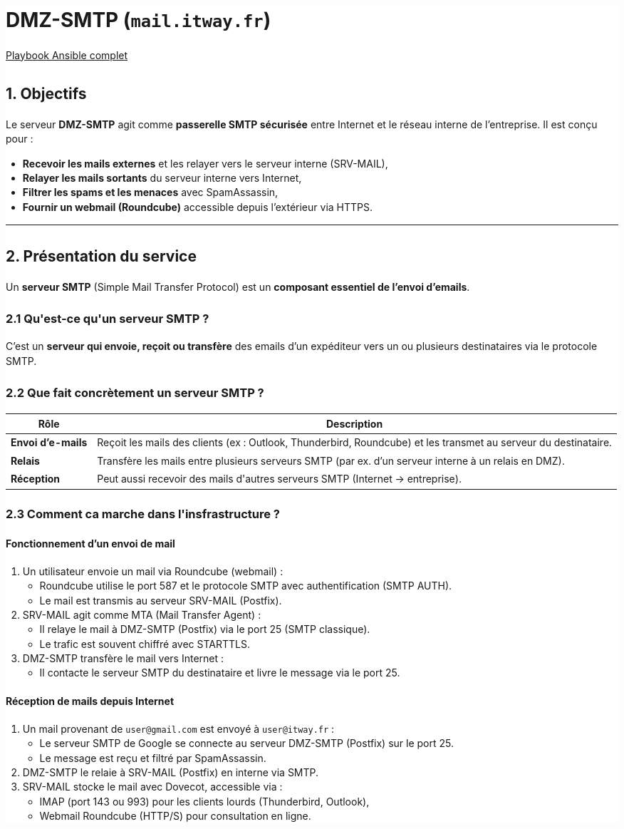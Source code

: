# **DMZ-SMTP** (`mail.itway.fr`)

[Playbook Ansible complet](https://github.com/FirasJemaa/Projet_DSNS_playbook)

## 1. Objectifs

Le serveur **DMZ-SMTP** agit comme **passerelle SMTP sécurisée** entre Internet et le réseau interne de l’entreprise. Il est conçu pour :

* **Recevoir les mails externes** et les relayer vers le serveur interne (SRV-MAIL),
* **Relayer les mails sortants** du serveur interne vers Internet,
* **Filtrer les spams et les menaces** avec SpamAssassin,
* **Fournir un webmail (Roundcube)** accessible depuis l’extérieur via HTTPS.

---

## 2. Présentation du service

Un **serveur SMTP** (Simple Mail Transfer Protocol) est un **composant essentiel de l’envoi d’emails**.

### 2.1 Qu'est-ce qu'un serveur SMTP ?
C’est un **serveur qui envoie, reçoit ou transfère** des emails d’un expéditeur vers un ou plusieurs destinataires via le protocole SMTP.


### 2.2 Que fait concrètement un serveur SMTP ?

| Rôle                   | Description                                                                                                     |
| ---------------------- | --------------------------------------------------------------------------------------------------------------- |
| **Envoi d’e-mails** | Reçoit les mails des clients (ex : Outlook, Thunderbird, Roundcube) et les transmet au serveur du destinataire. |
| **Relais**          | Transfère les mails entre plusieurs serveurs SMTP (par ex. d’un serveur interne à un relais en DMZ).            |
| **Réception**       | Peut aussi recevoir des mails d'autres serveurs SMTP (Internet → entreprise).                                   |

### 2.3 Comment ca marche dans l'insfrastructure ?
#### Fonctionnement d’un envoi de mail
1. Un utilisateur envoie un mail via Roundcube (webmail) :
    * Roundcube utilise le port 587 et le protocole SMTP avec authentification (SMTP AUTH).
    * Le mail est transmis au serveur SRV-MAIL (Postfix).
2. SRV-MAIL agit comme MTA (Mail Transfer Agent) :
    * Il relaye le mail à DMZ-SMTP (Postfix) via le port 25 (SMTP classique).
    * Le trafic est souvent chiffré avec STARTTLS.
3. DMZ-SMTP transfère le mail vers Internet :
    * Il contacte le serveur SMTP du destinataire et livre le message via le port 25.

#### Réception de mails depuis Internet
1. Un mail provenant de `user@gmail.com` est envoyé à `user@itway.fr` :
    * Le serveur SMTP de Google se connecte au serveur DMZ-SMTP (Postfix) sur le port 25.
    * Le message est reçu et filtré par SpamAssassin.
2. DMZ-SMTP le relaie à SRV-MAIL (Postfix) en interne via SMTP.
3. SRV-MAIL stocke le mail avec Dovecot, accessible via :
    * IMAP (port 143 ou 993) pour les clients lourds (Thunderbird, Outlook),
    * Webmail Roundcube (HTTP/S) pour consultation en ligne.
